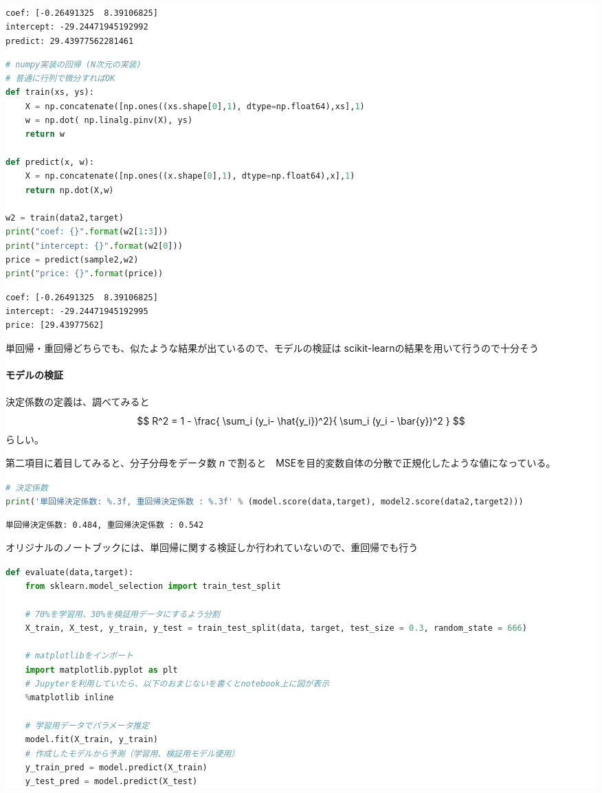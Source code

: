     coef: [-0.26491325  8.39106825]
    intercept: -29.24471945192992
    predict: 29.43977562281461
    


```python
# numpy実装の回帰 (N次元の実装)
# 普通に行列で微分すればOK
def train(xs, ys):
    X = np.concatenate([np.ones((xs.shape[0],1), dtype=np.float64),xs],1)
    w = np.dot( np.linalg.pinv(X), ys)
    return w

def predict(x, w):
    X = np.concatenate([np.ones((x.shape[0],1), dtype=np.float64),x],1)
    return np.dot(X,w)

w2 = train(data2,target)
print("coef: {}".format(w2[1:3]))
print("intercept: {}".format(w2[0]))
price = predict(sample2,w2)
print("price: {}".format(price))
```

    coef: [-0.26491325  8.39106825]
    intercept: -29.24471945192995
    price: [29.43977562]
    

単回帰・重回帰どちらでも、似たような結果が出ているので、モデルの検証は scikit-learnの結果を用いて行うので十分そう

#### モデルの検証

決定係数の定義は、調べてみると
$$ R^2 = 1 - \frac{ \sum_i (y_i- \hat{y_i})^2}{ \sum_i (y_i - \bar{y})^2 } $$ 
らしい。

第二項目に着目してみると、分子分母をデータ数 $n$ で割ると　MSEを目的変数自体の分散で正規化したような値になっている。



```python
# 決定係数
print('単回帰決定係数: %.3f, 重回帰決定係数 : %.3f' % (model.score(data,target), model2.score(data2,target2)))
```

    単回帰決定係数: 0.484, 重回帰決定係数 : 0.542
    

オリジナルのノートブックには、単回帰に関する検証しか行われていないので、重回帰でも行う


```python
def evaluate(data,target):
    from sklearn.model_selection import train_test_split

    # 70%を学習用、30%を検証用データにするよう分割
    X_train, X_test, y_train, y_test = train_test_split(data, target, test_size = 0.3, random_state = 666)

    # matplotlibをインポート
    import matplotlib.pyplot as plt
    # Jupyterを利用していたら、以下のおまじないを書くとnotebook上に図が表示
    %matplotlib inline

    # 学習用データでパラメータ推定
    model.fit(X_train, y_train)
    # 作成したモデルから予測（学習用、検証用モデル使用）
    y_train_pred = model.predict(X_train)
    y_test_pred = model.predict(X_test)

```